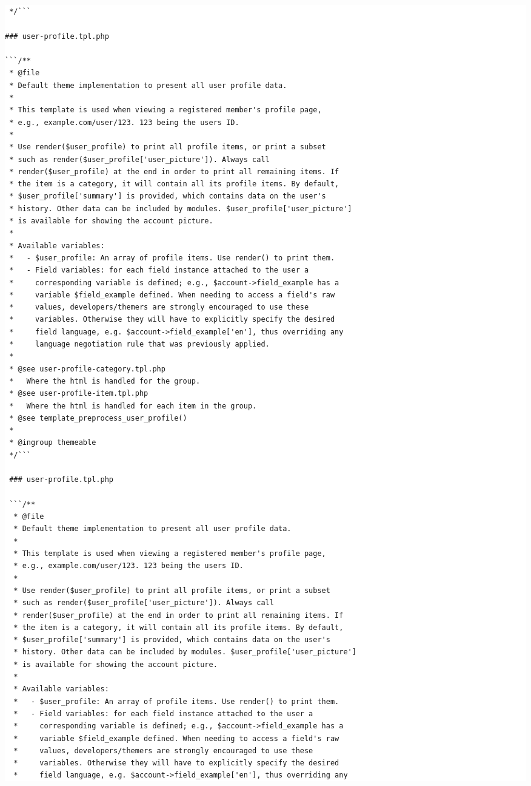 ```/**
 */```

### user-profile.tpl.php

```/**
 * @file
 * Default theme implementation to present all user profile data.
 *
 * This template is used when viewing a registered member's profile page,
 * e.g., example.com/user/123. 123 being the users ID.
 *
 * Use render($user_profile) to print all profile items, or print a subset
 * such as render($user_profile['user_picture']). Always call
 * render($user_profile) at the end in order to print all remaining items. If
 * the item is a category, it will contain all its profile items. By default,
 * $user_profile['summary'] is provided, which contains data on the user's
 * history. Other data can be included by modules. $user_profile['user_picture']
 * is available for showing the account picture.
 *
 * Available variables:
 *   - $user_profile: An array of profile items. Use render() to print them.
 *   - Field variables: for each field instance attached to the user a
 *     corresponding variable is defined; e.g., $account->field_example has a
 *     variable $field_example defined. When needing to access a field's raw
 *     values, developers/themers are strongly encouraged to use these
 *     variables. Otherwise they will have to explicitly specify the desired
 *     field language, e.g. $account->field_example['en'], thus overriding any
 *     language negotiation rule that was previously applied.
 *
 * @see user-profile-category.tpl.php
 *   Where the html is handled for the group.
 * @see user-profile-item.tpl.php
 *   Where the html is handled for each item in the group.
 * @see template_preprocess_user_profile()
 *
 * @ingroup themeable
 */```

 ### user-profile.tpl.php

 ```/**
  * @file
  * Default theme implementation to present all user profile data.
  *
  * This template is used when viewing a registered member's profile page,
  * e.g., example.com/user/123. 123 being the users ID.
  *
  * Use render($user_profile) to print all profile items, or print a subset
  * such as render($user_profile['user_picture']). Always call
  * render($user_profile) at the end in order to print all remaining items. If
  * the item is a category, it will contain all its profile items. By default,
  * $user_profile['summary'] is provided, which contains data on the user's
  * history. Other data can be included by modules. $user_profile['user_picture']
  * is available for showing the account picture.
  *
  * Available variables:
  *   - $user_profile: An array of profile items. Use render() to print them.
  *   - Field variables: for each field instance attached to the user a
  *     corresponding variable is defined; e.g., $account->field_example has a
  *     variable $field_example defined. When needing to access a field's raw
  *     values, developers/themers are strongly encouraged to use these
  *     variables. Otherwise they will have to explicitly specify the desired
  *     field language, e.g. $account->field_example['en'], thus overriding any
```